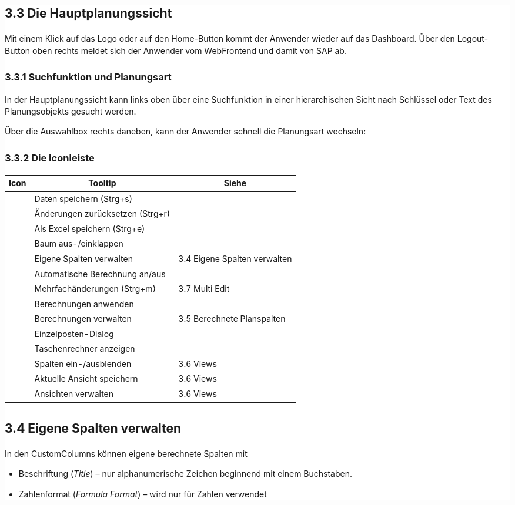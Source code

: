 ## 3.3 Die Hauptplanungssicht

Mit einem Klick auf das Logo oder auf den Home-Button kommt der Anwender
wieder auf das Dashboard. Über den Logout-Button oben rechts meldet sich
der Anwender vom WebFrontend und damit von SAP ab.

### 3.3.1 Suchfunktion und Planungsart

In der Hauptplanungssicht kann links oben über eine Suchfunktion in
einer hierarchischen Sicht nach Schlüssel oder Text des Planungsobjekts
gesucht werden.

Über die Auswahlbox rechts daneben, kann der Anwender schnell die
Planungsart wechseln:

### 3.3.2 Die Iconleiste

| Icon | Tooltip                          | Siehe                        |
|------|----------------------------------|------------------------------|
|      | Daten speichern (Strg+s)         |                              |
|      | Änderungen zurücksetzen (Strg+r) |                              |
|      | Als Excel speichern (Strg+e)     |                              |
|      | Baum aus-/einklappen             |                              |
|      | Eigene Spalten verwalten         | 3.4 Eigene Spalten verwalten |
|      | Automatische Berechnung an/aus   |                              |
|      | Mehrfachänderungen (Strg+m)      | 3.7 Multi Edit               |
|      | Berechnungen anwenden            |                              |
|      | Berechnungen verwalten           | 3.5 Berechnete Planspalten   |
|      | Einzelposten-Dialog              |                              |
|      | Taschenrechner anzeigen          |                              |
|      | Spalten ein-/ausblenden          | 3.6 Views                    |
|      | Aktuelle Ansicht speichern       | 3.6 Views                    |
|      | Ansichten verwalten              | 3.6 Views                    |

## 3.4 Eigene Spalten verwalten

In den CustomColumns können eigene berechnete Spalten mit

- Beschriftung (*Title*) – nur alphanumerische Zeichen beginnend mit
  einem Buchstaben.

- Zahlenformat (*Formula Format*) – wird nur für Zahlen verwendet
